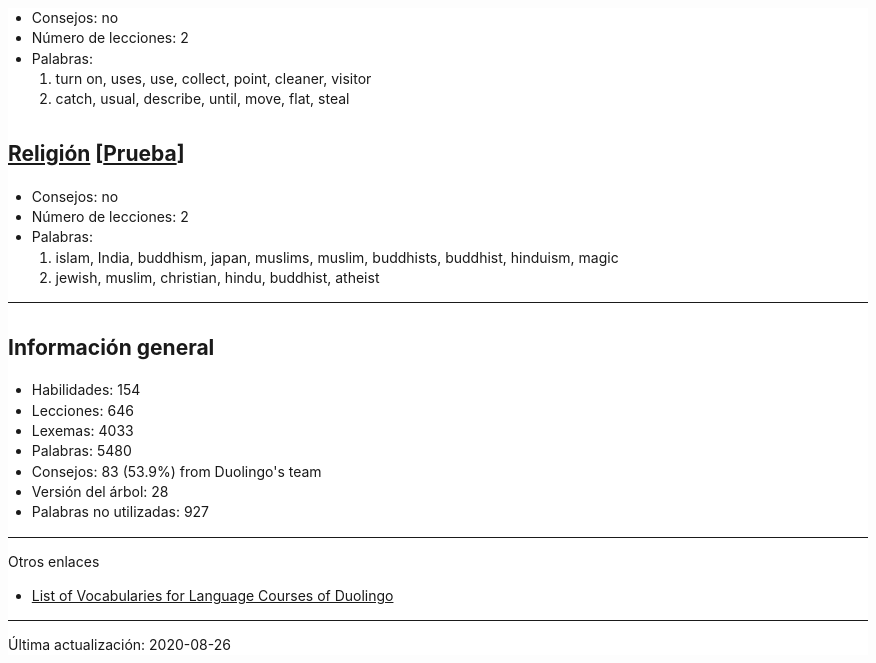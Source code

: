 * Consejos: no
* Número de lecciones: 2
* Palabras:
    1. turn on, uses, use, collect, point, cleaner, visitor
    2. catch, usual, describe, until, move, flat, steal

## [Religión](https://www.duolingo.com/skill/en/Religión/practice) \[[Prueba](https://www.duolingo.com/skill/en/Religión/test)\]

* Consejos: no
* Número de lecciones: 2
* Palabras:
    1. islam, India, buddhism, japan, muslims, muslim, buddhists, buddhist, hinduism, magic
    2. jewish, muslim, christian, hindu, buddhist, atheist


----------

## **Información general**

- Habilidades: 154
- Lecciones: 646
- Lexemas: 4033
- Palabras: 5480
- Consejos: 83 (53.9%) from Duolingo's team
- Versión del árbol: 28
- Palabras no utilizadas: 927

----------

Otros enlaces

- [List of Vocabularies for Language Courses of Duolingo](https://forum.duolingo.com/comment/31074292)

----------

Última actualización: 2020-08-26
